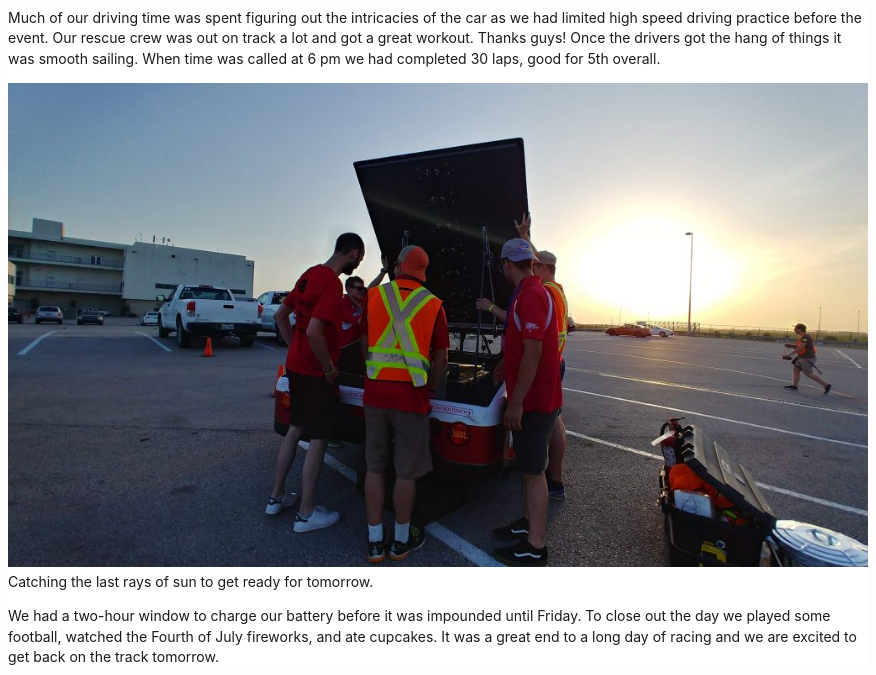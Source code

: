 
Much of our driving time was spent figuring out the intricacies of the car as we had limited high speed driving practice before the event. Our rescue crew was out on track a lot and got a great workout. Thanks guys! Once the drivers got the hang of things it was smooth sailing. When time was called at 6 pm we had completed 30 laps, good for 5th overall.

<img src="./assets/articleFiles/FSGP-2019-Day-4/img200037.jpg" width="100%">
Catching the last rays of sun to get ready for tomorrow.

We had a two-hour window to charge our battery before it was impounded until Friday. To close out the day we played some football, watched the Fourth of July fireworks, and ate cupcakes. It was a great end to a long day of racing and we are excited to get back on the track tomorrow.

